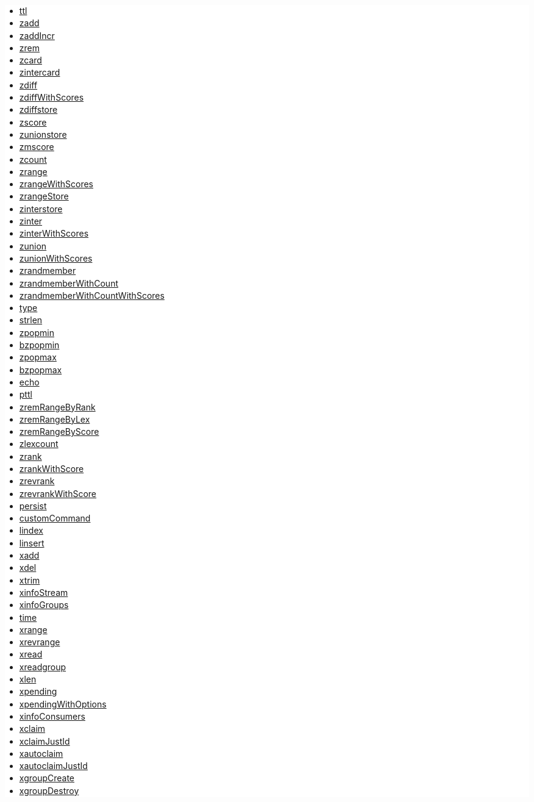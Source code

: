 - [ttl](#gear-ttl)
- [zadd](#gear-zadd)
- [zaddIncr](#gear-zaddincr)
- [zrem](#gear-zrem)
- [zcard](#gear-zcard)
- [zintercard](#gear-zintercard)
- [zdiff](#gear-zdiff)
- [zdiffWithScores](#gear-zdiffwithscores)
- [zdiffstore](#gear-zdiffstore)
- [zscore](#gear-zscore)
- [zunionstore](#gear-zunionstore)
- [zmscore](#gear-zmscore)
- [zcount](#gear-zcount)
- [zrange](#gear-zrange)
- [zrangeWithScores](#gear-zrangewithscores)
- [zrangeStore](#gear-zrangestore)
- [zinterstore](#gear-zinterstore)
- [zinter](#gear-zinter)
- [zinterWithScores](#gear-zinterwithscores)
- [zunion](#gear-zunion)
- [zunionWithScores](#gear-zunionwithscores)
- [zrandmember](#gear-zrandmember)
- [zrandmemberWithCount](#gear-zrandmemberwithcount)
- [zrandmemberWithCountWithScores](#gear-zrandmemberwithcountwithscores)
- [type](#gear-type)
- [strlen](#gear-strlen)
- [zpopmin](#gear-zpopmin)
- [bzpopmin](#gear-bzpopmin)
- [zpopmax](#gear-zpopmax)
- [bzpopmax](#gear-bzpopmax)
- [echo](#gear-echo)
- [pttl](#gear-pttl)
- [zremRangeByRank](#gear-zremrangebyrank)
- [zremRangeByLex](#gear-zremrangebylex)
- [zremRangeByScore](#gear-zremrangebyscore)
- [zlexcount](#gear-zlexcount)
- [zrank](#gear-zrank)
- [zrankWithScore](#gear-zrankwithscore)
- [zrevrank](#gear-zrevrank)
- [zrevrankWithScore](#gear-zrevrankwithscore)
- [persist](#gear-persist)
- [customCommand](#gear-customcommand)
- [lindex](#gear-lindex)
- [linsert](#gear-linsert)
- [xadd](#gear-xadd)
- [xdel](#gear-xdel)
- [xtrim](#gear-xtrim)
- [xinfoStream](#gear-xinfostream)
- [xinfoGroups](#gear-xinfogroups)
- [time](#gear-time)
- [xrange](#gear-xrange)
- [xrevrange](#gear-xrevrange)
- [xread](#gear-xread)
- [xreadgroup](#gear-xreadgroup)
- [xlen](#gear-xlen)
- [xpending](#gear-xpending)
- [xpendingWithOptions](#gear-xpendingwithoptions)
- [xinfoConsumers](#gear-xinfoconsumers)
- [xclaim](#gear-xclaim)
- [xclaimJustId](#gear-xclaimjustid)
- [xautoclaim](#gear-xautoclaim)
- [xautoclaimJustId](#gear-xautoclaimjustid)
- [xgroupCreate](#gear-xgroupcreate)
- [xgroupDestroy](#gear-xgroupdestroy)